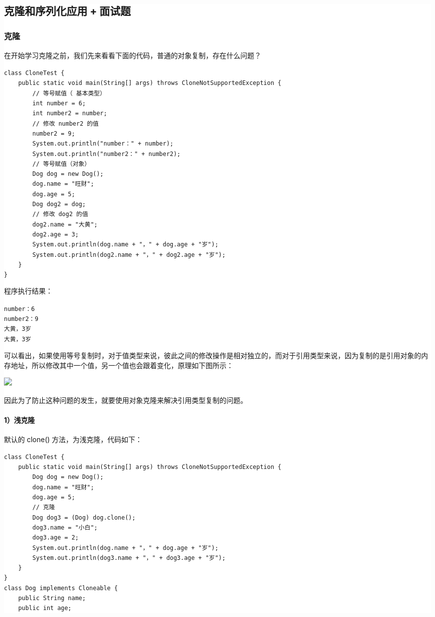 ## 克隆和序列化应用 + 面试题

### 克隆

在开始学习克隆之前，我们先来看看下面的代码，普通的对象复制，存在什么问题？



    class CloneTest {
        public static void main(String[] args) throws CloneNotSupportedException {
            // 等号赋值（ 基本类型）
            int number = 6;
            int number2 = number;
            // 修改 number2 的值
            number2 = 9;
            System.out.println("number：" + number);
            System.out.println("number2：" + number2);
            // 等号赋值（对象）
            Dog dog = new Dog();
            dog.name = "旺财";
            dog.age = 5;
            Dog dog2 = dog;
            // 修改 dog2 的值
            dog2.name = "大黄";
            dog2.age = 3;
            System.out.println(dog.name + "，" + dog.age + "岁");
            System.out.println(dog2.name + "，" + dog2.age + "岁");
        }
    }


程序执行结果：



    number：6
    number2：9
    大黄，3岁
    大黄，3岁


可以看出，如果使用等号复制时，对于值类型来说，彼此之间的修改操作是相对独立的，而对于引用类型来说，因为复制的是引用对象的内存地址，所以修改其中一个值，另一个值也会跟着变化，原理如下图所示：

![](https://images.gitbook.cn/21bdbb00-c95b-11e9-80ba-3b9ebd4a5c21)

因此为了防止这种问题的发生，就要使用对象克隆来解决引用类型复制的问题。

#### 1）浅克隆

默认的 clone() 方法，为浅克隆，代码如下：



    class CloneTest {
        public static void main(String[] args) throws CloneNotSupportedException {
            Dog dog = new Dog();
            dog.name = "旺财";
            dog.age = 5;
            // 克隆
            Dog dog3 = (Dog) dog.clone();
            dog3.name = "小白";
            dog3.age = 2;
            System.out.println(dog.name + "，" + dog.age + "岁");
            System.out.println(dog3.name + "，" + dog3.age + "岁");
        }
    }
    class Dog implements Cloneable {
        public String name;
        public int age;